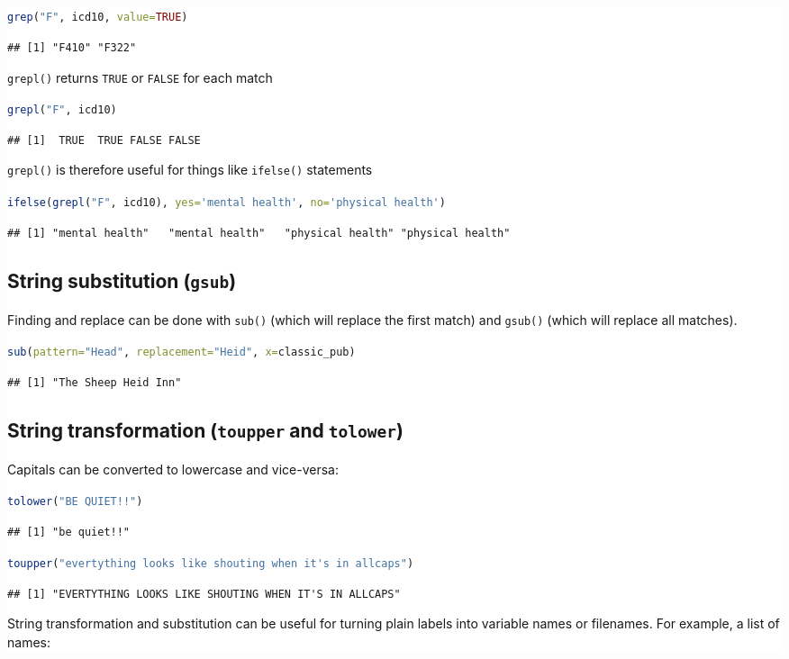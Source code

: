 ``` r
grep("F", icd10, value=TRUE)
```

    ## [1] "F410" "F322"

`grepl()` returns `TRUE` or `FALSE` for each match

``` r
grepl("F", icd10)
```

    ## [1]  TRUE  TRUE FALSE FALSE

`grepl()` is therefore useful for things like `ifelse()` statements

``` r
ifelse(grepl("F", icd10), yes='mental health', no='physical health')
```

    ## [1] "mental health"   "mental health"   "physical health" "physical health"

## String substitution (`gsub`)

Finding and replace can be done with `sub()` (which will replace the
first match) and `gsub()` (which will replace all matches).

``` r
sub(pattern="Head", replacement="Heid", x=classic_pub)
```

    ## [1] "The Sheep Heid Inn"

## String transformation (`toupper` and `tolower`)

Capitals can be converted to lowercase and vice-versa:

``` r
tolower("BE QUIET!!")
```

    ## [1] "be quiet!!"

``` r
toupper("evertything looks like shouting when it's in allcaps")
```

    ## [1] "EVERTYTHING LOOKS LIKE SHOUTING WHEN IT'S IN ALLCAPS"

String transformation and substitution can be useful for turning plain
labels into variable names or filenames. For example, a list of names:
